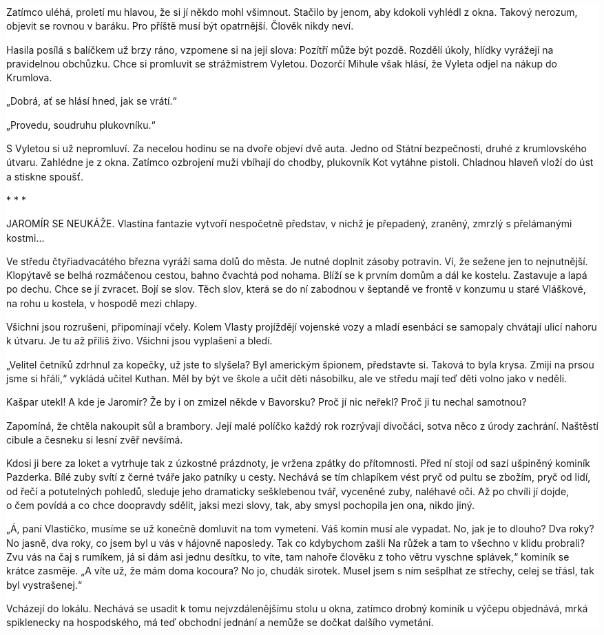 Zatímco uléhá, proletí mu hlavou, že si jí někdo mohl všimnout. Stačilo by jenom, aby kdokoli vyhlédl z okna. Takový nerozum, objevit se rovnou v baráku. Pro příště musí být opatrnější. Člověk nikdy neví.

Hasila posílá s balíčkem už brzy ráno, vzpomene si na její slova: Pozítří může být pozdě. Rozdělí úkoly, hlídky vyrážejí na pravidelnou obchůzku. Chce si promluvit se strážmistrem Vyletou. Dozorčí Mihule však hlásí, že Vyleta odjel na nákup do Krumlova.

„Dobrá, ať se hlásí hned, jak se vrátí.“

„Provedu, soudruhu plukovníku.“

S Vyletou si už nepromluví. Za necelou hodinu se na dvoře objeví dvě auta. Jedno od Státní bezpečnosti, druhé z krumlovského útvaru. Zahlédne je z okna. Zatímco ozbrojení muži vbíhají do chodby, plukovník Kot vytáhne pistoli. Chladnou hlaveň vloží do úst a stiskne spoušť.

\* \* \*

  

JAROMÍR SE NEUKÁŽE. Vlastina fantazie vytvoří nespočetně představ, v nichž je přepadený, zraněný, zmrzlý s přelámanými kostmi…

Ve středu čtyřiadvacátého března vyráží sama dolů do města. Je nutné doplnit zásoby potravin. Ví, že sežene jen to nejnutnější. Klopýtavě se belhá rozmáčenou cestou, bahno čvachtá pod nohama. Blíží se k prvním domům a dál ke kostelu. Zastavuje a lapá po dechu. Chce se jí zvracet. Bojí se slov. Těch slov, která se do ní zabodnou v šeptandě ve frontě v konzumu u staré Vláškové, na rohu u kostela, v hospodě mezi chlapy.

Všichni jsou rozrušeni, připomínají včely. Kolem Vlasty projíždějí vojenské vozy a mladí esenbáci se samopaly chvátají ulicí nahoru k útvaru. Je tu až příliš živo. Všichni jsou vyplašení a bledí.

„Velitel četníků zdrhnul za kopečky, už jste to slyšela? Byl americkým špionem, představte si. Taková to byla krysa. Zmiji na prsou jsme si hřáli,“ vykládá učitel Kuthan. Měl by být ve škole a učit děti násobilku, ale ve středu mají teď děti volno jako v neděli.

Kašpar utekl! A kde je Jaromír? Že by i on zmizel někde v Bavorsku? Proč jí nic neřekl? Proč ji tu nechal samotnou?

Zapomíná, že chtěla nakoupit sůl a brambory. Její malé políčko každý rok rozrývají divočáci, sotva něco z úrody zachrání. Naštěstí cibule a česneku si lesní zvěř nevšímá.

Kdosi ji bere za loket a vytrhuje tak z úzkostné prázdnoty, je vrže­na zpátky do přítomnosti. Před ní stojí od sazí ušpiněný kominík Pazderka. Bílé zuby svítí z černé tváře jako patníky u cesty. Nechává se tím chlapíkem vést pryč od pultu se zbožím, pryč od lidí, od řečí a potutelných pohledů, sleduje jeho dramaticky sešklebenou tvář, vyceněné zuby, naléhavé oči. Až po chvíli jí dojde, o čem povídá a co chce doopravdy sdělit, jaksi mezi slovy, tak, aby smysl pochopila jen ona, nikdo jiný.

„Á, paní Vlastičko, musíme se už konečně domluvit na tom vymetení. Váš komín musí ale vypadat. No, jak je to dlouho? Dva roky? No jasně, dva roky, co jsem byl u vás v hájovně naposledy. Tak co kdybychom zašli Na růžek a tam to všechno v klidu probrali? Zvu vás na čaj s rumíkem, já si dám asi jednu desítku, to víte, tam nahoře člověku z toho větru vyschne splávek,“ kominík se krátce zasměje. „A víte už, že mám doma kocoura? No jo, chudák sirotek. Musel jsem s ním sešplhat ze střechy, celej se třásl, tak byl vystrašenej.“

Vcházejí do lokálu. Nechává se usadit k tomu nejvzdálenějšímu stolu u okna, zatímco drobný kominík u výčepu objednává, mrká spiklenecky na hospodského, má teď obchodní jednání a nemůže se dočkat dalšího vymetání.

